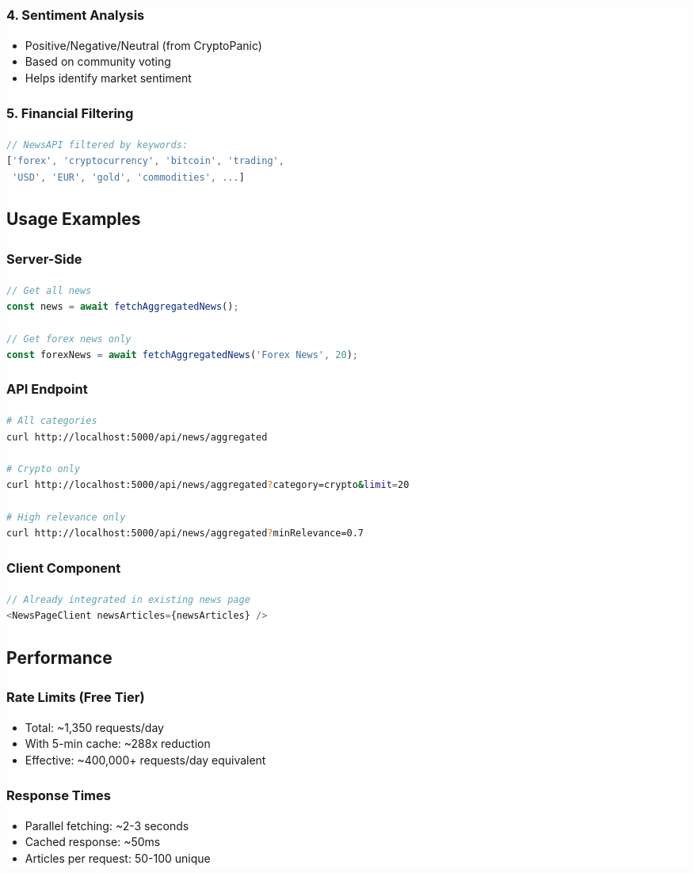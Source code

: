 ### 4. Sentiment Analysis
- Positive/Negative/Neutral (from CryptoPanic)
- Based on community voting
- Helps identify market sentiment

### 5. Financial Filtering
```typescript
// NewsAPI filtered by keywords:
['forex', 'cryptocurrency', 'bitcoin', 'trading',
 'USD', 'EUR', 'gold', 'commodities', ...]
```

## Usage Examples

### Server-Side
```typescript
// Get all news
const news = await fetchAggregatedNews();

// Get forex news only
const forexNews = await fetchAggregatedNews('Forex News', 20);
```

### API Endpoint
```bash
# All categories
curl http://localhost:5000/api/news/aggregated

# Crypto only
curl http://localhost:5000/api/news/aggregated?category=crypto&limit=20

# High relevance only
curl http://localhost:5000/api/news/aggregated?minRelevance=0.7
```

### Client Component
```typescript
// Already integrated in existing news page
<NewsPageClient newsArticles={newsArticles} />
```

## Performance

### Rate Limits (Free Tier)
- Total: ~1,350 requests/day
- With 5-min cache: ~288x reduction
- Effective: ~400,000+ requests/day equivalent

### Response Times
- Parallel fetching: ~2-3 seconds
- Cached response: ~50ms
- Articles per request: 50-100 unique
